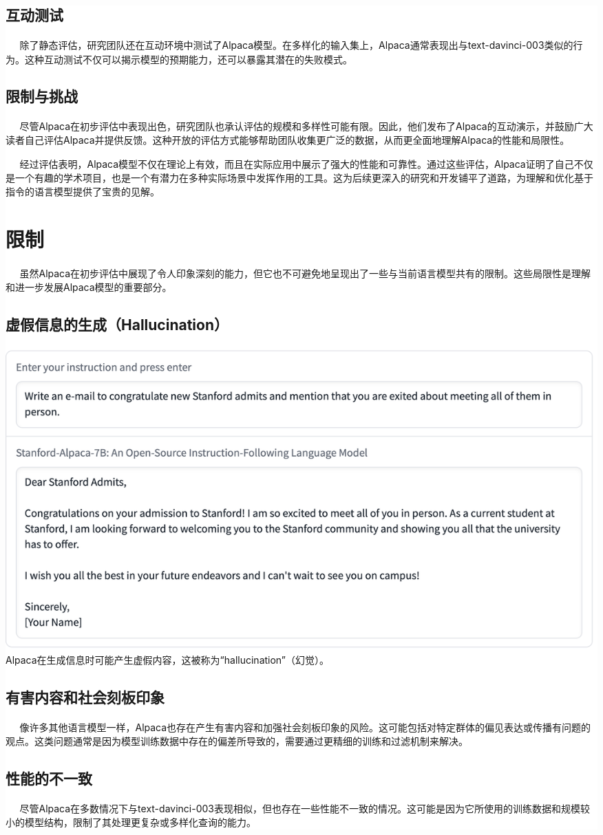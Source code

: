 ## 互动测试
$\quad$ 除了静态评估，研究团队还在互动环境中测试了Alpaca模型。在多样化的输入集上，Alpaca通常表现出与text-davinci-003类似的行为。这种互动测试不仅可以揭示模型的预期能力，还可以暴露其潜在的失败模式。

## 限制与挑战
$\quad$ 尽管Alpaca在初步评估中表现出色，研究团队也承认评估的规模和多样性可能有限。因此，他们发布了Alpaca的互动演示，并鼓励广大读者自己评估Alpaca并提供反馈。这种开放的评估方式能够帮助团队收集更广泛的数据，从而更全面地理解Alpaca的性能和局限性。


$\quad$ 经过评估表明，Alpaca模型不仅在理论上有效，而且在实际应用中展示了强大的性能和可靠性。通过这些评估，Alpaca证明了自己不仅是一个有趣的学术项目，也是一个有潜力在多种实际场景中发挥作用的工具。这为后续更深入的研究和开发铺平了道路，为理解和优化基于指令的语言模型提供了宝贵的见解。


# 限制

$\quad$ 虽然Alpaca在初步评估中展现了令人印象深刻的能力，但它也不可避免地呈现出了一些与当前语言模型共有的限制。这些局限性是理解和进一步发展Alpaca模型的重要部分。

## 虚假信息的生成（Hallucination）
![Alpaca在某次回答中错误地声称坦桑尼亚的首都是达累斯萨拉姆，而实际上自1974年起首都已经更改为多多马。这种误信息的产生可能源于训练数据的限制或模型自身的理解局限。](image/alpaca_04.png)
Alpaca在生成信息时可能产生虚假内容，这被称为“hallucination”（幻觉）。

## 有害内容和社会刻板印象

$\quad$ 像许多其他语言模型一样，Alpaca也存在产生有害内容和加强社会刻板印象的风险。这可能包括对特定群体的偏见表达或传播有问题的观点。这类问题通常是因为模型训练数据中存在的偏差所导致的，需要通过更精细的训练和过滤机制来解决。

## 性能的不一致
$\quad$ 尽管Alpaca在多数情况下与text-davinci-003表现相似，但也存在一些性能不一致的情况。这可能是因为它所使用的训练数据和规模较小的模型结构，限制了其处理更复杂或多样化查询的能力。
